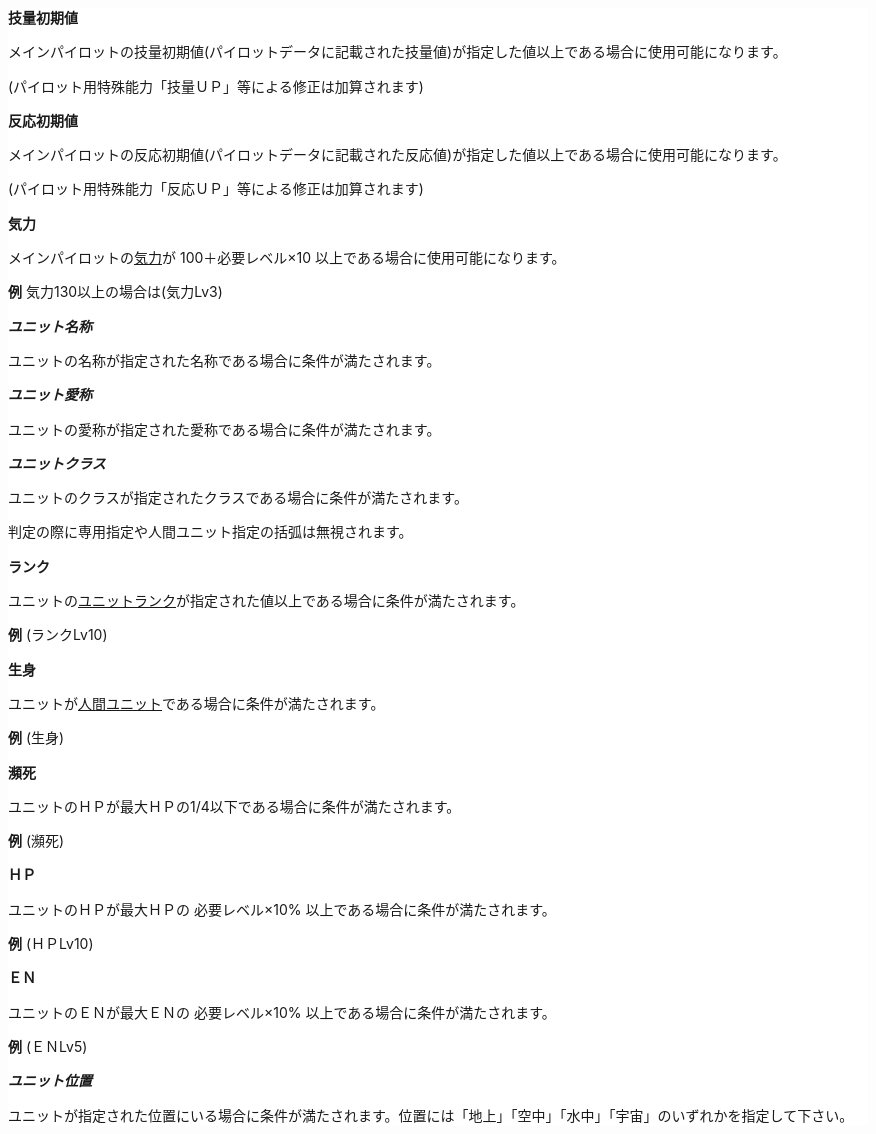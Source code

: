 **技量初期値**

メインパイロットの技量初期値(パイロットデータに記載された技量値)が指定した値以上である場合に使用可能になります。

(パイロット用特殊能力「技量ＵＰ」等による修正は加算されます)

**反応初期値**

メインパイロットの反応初期値(パイロットデータに記載された反応値)が指定した値以上である場合に使用可能になります。

(パイロット用特殊能力「反応ＵＰ」等による修正は加算されます)

**気力**

メインパイロットの[気力](気力.md)が 100＋必要レベル×10 以上である場合に使用可能になります。

**例** 気力130以上の場合は(気力Lv3)

***ユニット名称***

ユニットの名称が指定された名称である場合に条件が満たされます。

***ユニット愛称***

ユニットの愛称が指定された愛称である場合に条件が満たされます。

***ユニットクラス***

ユニットのクラスが指定されたクラスである場合に条件が満たされます。

判定の際に専用指定や人間ユニット指定の括弧は無視されます。

**ランク**

ユニットの[ユニットランク](ユニットランク.md)が指定された値以上である場合に条件が満たされます。

**例** (ランクLv10)

**生身**

ユニットが[人間ユニット](人間ユニット.md)である場合に条件が満たされます。

**例** (生身)

**瀕死**

ユニットのＨＰが最大ＨＰの1/4以下である場合に条件が満たされます。

**例** (瀕死)

**ＨＰ**

ユニットのＨＰが最大ＨＰの 必要レベル×10% 以上である場合に条件が満たされます。

**例** (ＨＰLv10)

**ＥＮ**

ユニットのＥＮが最大ＥＮの 必要レベル×10% 以上である場合に条件が満たされます。

**例** (ＥＮLv5)

***ユニット位置***

ユニットが指定された位置にいる場合に条件が満たされます。位置には「地上」「空中」「水中」「宇宙」のいずれかを指定して下さい。
